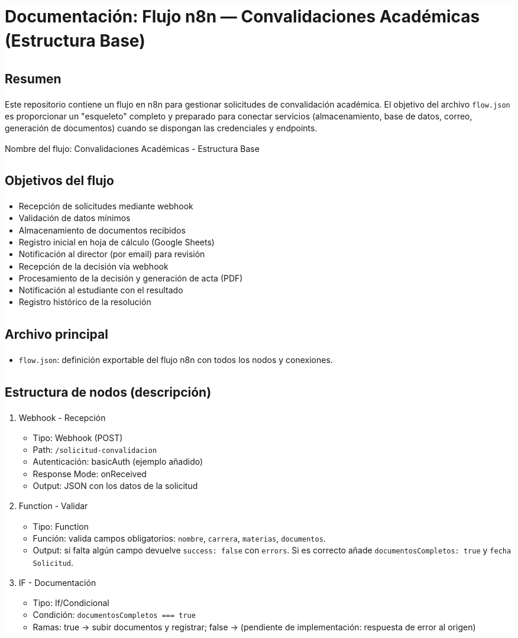 # Documentación: Flujo n8n — Convalidaciones Académicas (Estructura Base)

## Resumen

Este repositorio contiene un flujo en n8n para gestionar solicitudes de convalidación académica. El objetivo del archivo `flow.json` es proporcionar un "esqueleto" completo y preparado para conectar servicios (almacenamiento, base de datos, correo, generación de documentos) cuando se dispongan las credenciales y endpoints.

Nombre del flujo: Convalidaciones Académicas - Estructura Base


## Objetivos del flujo

- Recepción de solicitudes mediante webhook
- Validación de datos mínimos
- Almacenamiento de documentos recibidos
- Registro inicial en hoja de cálculo (Google Sheets)
- Notificación al director (por email) para revisión
- Recepción de la decisión vía webhook
- Procesamiento de la decisión y generación de acta (PDF)
- Notificación al estudiante con el resultado
- Registro histórico de la resolución


## Archivo principal
- `flow.json`: definición exportable del flujo n8n con todos los nodos y conexiones.


## Estructura de nodos (descripción)

1. Webhook - Recepción
   - Tipo: Webhook (POST)
   - Path: `/solicitud-convalidacion`
   - Autenticación: basicAuth (ejemplo añadido)
   - Response Mode: onReceived
   - Output: JSON con los datos de la solicitud

2. Function - Validar
   - Tipo: Function
   - Función: valida campos obligatorios: `nombre`, `carrera`, `materias`, `documentos`.
   - Output: si falta algún campo devuelve `success: false` con `errors`. Si es correcto añade `documentosCompletos: true` y `fechaSolicitud`.

3. IF - Documentación
   - Tipo: If/Condicional
   - Condición: `documentosCompletos === true`
   - Ramas: true -> subir documentos y registrar; false -> (pendiente de implementación: respuesta de error al origen)
